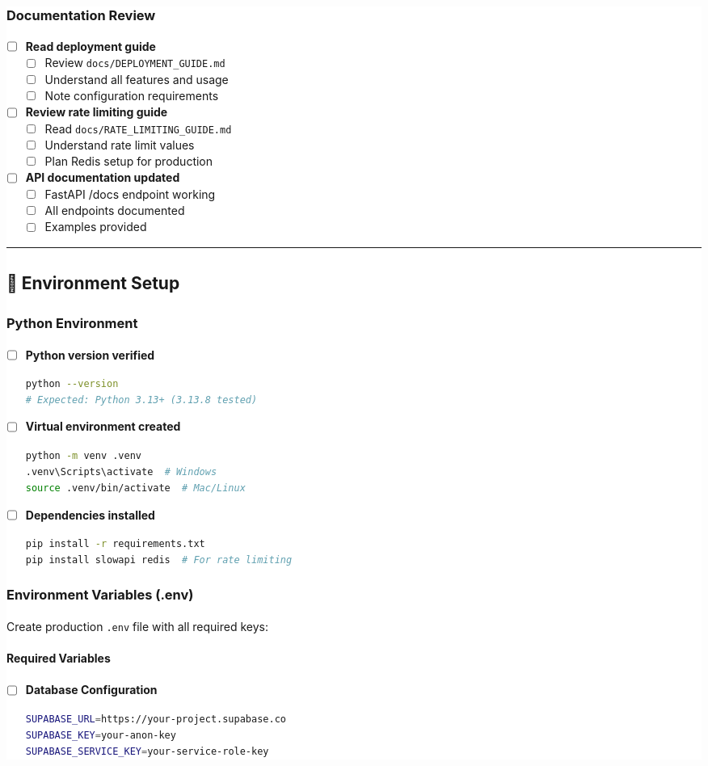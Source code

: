 ### Documentation Review

- [ ] **Read deployment guide**
  - [ ] Review `docs/DEPLOYMENT_GUIDE.md`
  - [ ] Understand all features and usage
  - [ ] Note configuration requirements

- [ ] **Review rate limiting guide**
  - [ ] Read `docs/RATE_LIMITING_GUIDE.md`
  - [ ] Understand rate limit values
  - [ ] Plan Redis setup for production

- [ ] **API documentation updated**
  - [ ] FastAPI /docs endpoint working
  - [ ] All endpoints documented
  - [ ] Examples provided

---

## 🔧 Environment Setup

### Python Environment

- [ ] **Python version verified**
  ```bash
  python --version
  # Expected: Python 3.13+ (3.13.8 tested)
  ```

- [ ] **Virtual environment created**
  ```bash
  python -m venv .venv
  .venv\Scripts\activate  # Windows
  source .venv/bin/activate  # Mac/Linux
  ```

- [ ] **Dependencies installed**
  ```bash
  pip install -r requirements.txt
  pip install slowapi redis  # For rate limiting
  ```

### Environment Variables (.env)

Create production `.env` file with all required keys:

#### Required Variables

- [ ] **Database Configuration**
  ```bash
  SUPABASE_URL=https://your-project.supabase.co
  SUPABASE_KEY=your-anon-key
  SUPABASE_SERVICE_KEY=your-service-role-key
  ```

